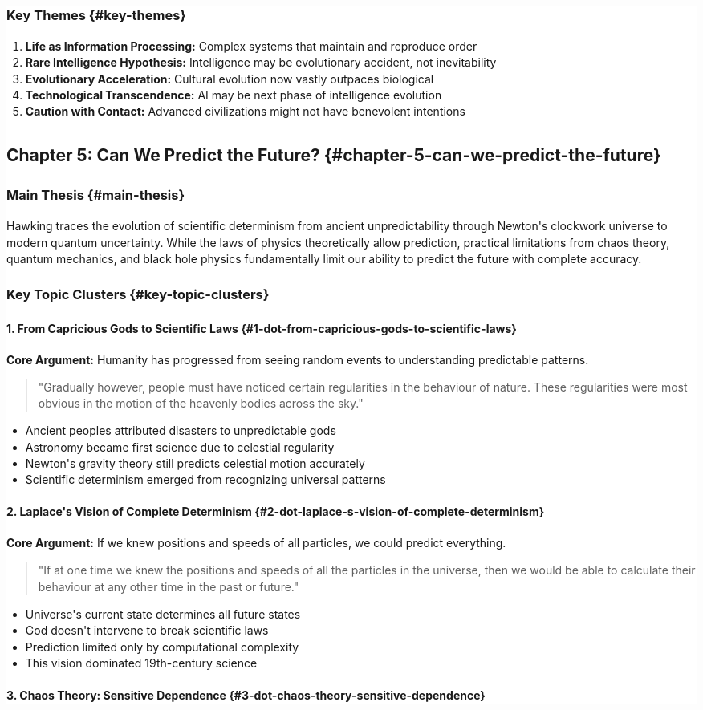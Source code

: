 
### Key Themes {#key-themes}

1.  **Life as Information Processing:** Complex systems that maintain and reproduce order
2.  **Rare Intelligence Hypothesis:** Intelligence may be evolutionary accident, not inevitability
3.  **Evolutionary Acceleration:** Cultural evolution now vastly outpaces biological
4.  **Technological Transcendence:** AI may be next phase of intelligence evolution
5.  **Caution with Contact:** Advanced civilizations might not have benevolent intentions


## Chapter 5: Can We Predict the Future? {#chapter-5-can-we-predict-the-future}


### Main Thesis {#main-thesis}

Hawking traces the evolution of scientific determinism from ancient unpredictability through Newton's clockwork universe to modern quantum uncertainty. While the laws of physics theoretically allow prediction, practical limitations from chaos theory, quantum mechanics, and black hole physics fundamentally limit our ability to predict the future with complete accuracy.


### Key Topic Clusters {#key-topic-clusters}


#### 1. From Capricious Gods to Scientific Laws {#1-dot-from-capricious-gods-to-scientific-laws}

**Core Argument:** Humanity has progressed from seeing random events to understanding predictable patterns.

> "Gradually however, people must have noticed certain regularities in the behaviour of nature. These regularities were most obvious in the motion of the heavenly bodies across the sky."

-   Ancient peoples attributed disasters to unpredictable gods
-   Astronomy became first science due to celestial regularity
-   Newton's gravity theory still predicts celestial motion accurately
-   Scientific determinism emerged from recognizing universal patterns


#### 2. Laplace's Vision of Complete Determinism {#2-dot-laplace-s-vision-of-complete-determinism}

**Core Argument:** If we knew positions and speeds of all particles, we could predict everything.

> "If at one time we knew the positions and speeds of all the particles in the universe, then we would be able to calculate their behaviour at any other time in the past or future."

-   Universe's current state determines all future states
-   God doesn't intervene to break scientific laws
-   Prediction limited only by computational complexity
-   This vision dominated 19th-century science


#### 3. Chaos Theory: Sensitive Dependence {#3-dot-chaos-theory-sensitive-dependence}
